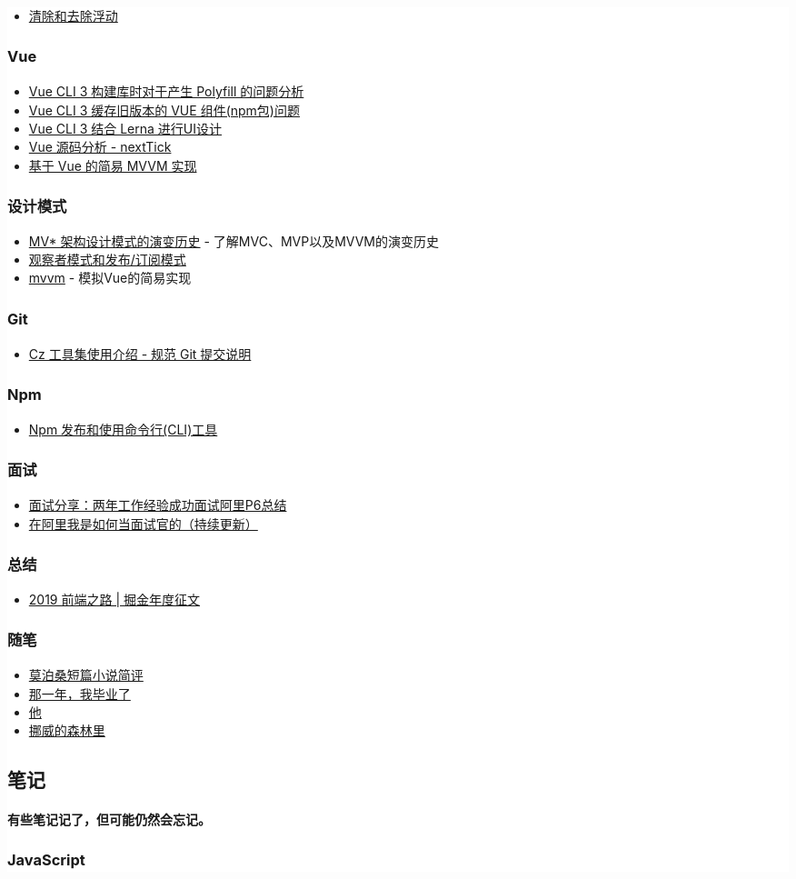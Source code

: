 - [清除和去除浮动](http://www.ziyi2.cn/2017/08/02/%E6%B8%85%E9%99%A4%E5%92%8C%E5%8E%BB%E9%99%A4%E6%B5%AE%E5%8A%A8/)

### Vue

- [Vue CLI 3 构建库时对于产生 Polyfill 的问题分析](https://github.com/ziyi2/ziyi2.github.io/issues/1)
- [Vue CLI 3 缓存旧版本的 VUE 组件(npm包)问题](https://github.com/ziyi2/ziyi2.github.io/issues/2)
- [Vue CLI 3 结合 Lerna 进行UI设计](https://github.com/ziyi2/awesomes-front-end/edit/master/README.md)
- [Vue 源码分析 - nextTick](https://github.com/ziyi2/ziyi2.github.io/issues/5)
- [基于 Vue 的简易 MVVM 实现](https://github.com/ziyi2/ziyi2.github.io/issues/8)


### 设计模式


- [MV* 架构设计模式的演变历史](https://github.com/ziyi2/mvvm/blob/master/doc/history.md) - 了解MVC、MVP以及MVVM的演变历史
- [观察者模式和发布/订阅模式](https://github.com/ziyi2/mvvm/blob/master/doc/mode.md)
- [mvvm](https://github.com/ziyi2/mvvm) - 模拟Vue的简易实现


### Git

- [Cz 工具集使用介绍 - 规范 Git 提交说明](https://github.com/ziyi2/ziyi2.github.io/issues/6)

### Npm

- [Npm 发布和使用命令行(CLI)工具](https://github.com/ziyi2/ziyi2.github.io/issues/7)


### 面试

- [面试分享：两年工作经验成功面试阿里P6总结](https://juejin.im/post/5d690c726fb9a06b155dd40d)
- [在阿里我是如何当面试官的（持续更新）](https://juejin.im/post/5e6ebfa86fb9a07ca714d0ec)

### 总结

- [2019 前端之路 | 掘金年度征文](https://juejin.im/post/5e11ef3b6fb9a0483a135fa7)

### 随笔

- [莫泊桑短篇小说简评](http://www.ziyi2.cn/2017/06/09/%E8%8E%AB%E6%B3%8A%E6%A1%91%E7%9F%AD%E7%AF%87%E5%B0%8F%E8%AF%B4%E7%AE%80%E8%AF%84/)
- [那一年，我毕业了](http://www.ziyi2.cn/2017/07/16/%E9%82%A3%E4%B8%80%E5%B9%B4%EF%BC%8C%E6%88%91%E6%AF%95%E4%B8%9A%E4%BA%86/)
- [他](http://www.ziyi2.cn/2017/09/24/%E4%BB%96/)
- [挪威的森林里](http://www.ziyi2.cn/2018/01/25/%E6%8C%AA%E5%A8%81%E7%9A%84%E6%A3%AE%E6%9E%97%E9%87%8C/)


## 笔记

**有些笔记记了，但可能仍然会忘记。**



### JavaScript
